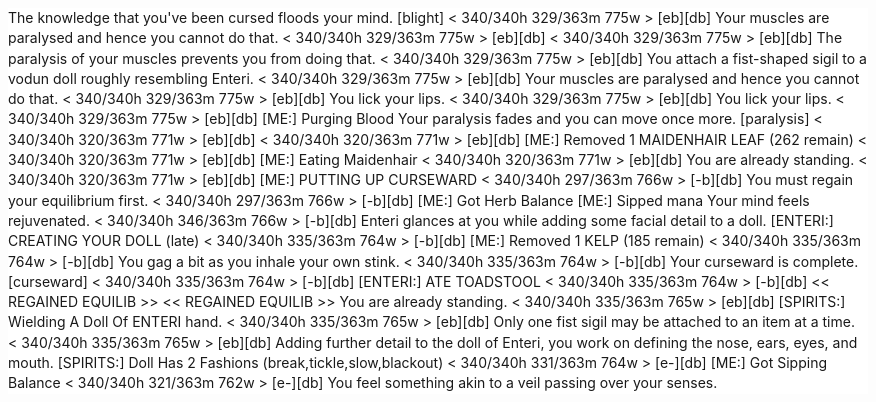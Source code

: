The knowledge that you've been cursed floods your mind. [blight]
< 340/340h 329/363m 775w > [eb][db] 
Your muscles are paralysed and hence you cannot do that.
< 340/340h 329/363m 775w > [eb][db] 
< 340/340h 329/363m 775w > [eb][db] 
The paralysis of your muscles prevents you from doing that.
< 340/340h 329/363m 775w > [eb][db] 
You attach a fist-shaped sigil to a vodun doll roughly resembling Enteri.
< 340/340h 329/363m 775w > [eb][db] 
Your muscles are paralysed and hence you cannot do that.
< 340/340h 329/363m 775w > [eb][db] 
You lick your lips.
< 340/340h 329/363m 775w > [eb][db] 
You lick your lips.
< 340/340h 329/363m 775w > [eb][db] 
[ME:] Purging Blood
Your paralysis fades and you can move once more. [paralysis]
< 340/340h 320/363m 771w > [eb][db] 
< 340/340h 320/363m 771w > [eb][db] 
[ME:] Removed 1 MAIDENHAIR LEAF (262 remain)
< 340/340h 320/363m 771w > [eb][db] 
[ME:] Eating Maidenhair
< 340/340h 320/363m 771w > [eb][db] 
You are already standing.
< 340/340h 320/363m 771w > [eb][db] 
[ME:] PUTTING UP CURSEWARD
< 340/340h 297/363m 766w > [-b][db] 
You must regain your equilibrium first.
< 340/340h 297/363m 766w > [-b][db] 
[ME:] Got Herb Balance
[ME:] Sipped mana
Your mind feels rejuvenated.
< 340/340h 346/363m 766w > [-b][db] 
Enteri glances at you while adding some facial detail to a doll.
[ENTERI:] CREATING YOUR DOLL (late)
< 340/340h 335/363m 764w > [-b][db] 
[ME:] Removed 1 KELP (185 remain)
< 340/340h 335/363m 764w > [-b][db] 
You gag a bit as you inhale your own stink.
< 340/340h 335/363m 764w > [-b][db] 
Your curseward is complete. [curseward]
< 340/340h 335/363m 764w > [-b][db] 
[ENTERI:] ATE TOADSTOOL
< 340/340h 335/363m 764w > [-b][db] 
<< REGAINED EQUILIB >>
<< REGAINED EQUILIB >>
You are already standing.
< 340/340h 335/363m 765w > [eb][db] 
[SPIRITS:] Wielding A Doll Of ENTERI hand.
< 340/340h 335/363m 765w > [eb][db] 
Only one fist sigil may be attached to an item at a time.
< 340/340h 335/363m 765w > [eb][db] 
Adding further detail to the doll of Enteri, you work on defining the nose, 
ears, eyes, and mouth.
[SPIRITS:] Doll Has 2 Fashions (break,tickle,slow,blackout)
< 340/340h 331/363m 764w > [e-][db] 
[ME:] Got Sipping Balance
< 340/340h 321/363m 762w > [e-][db] 
You feel something akin to a veil passing over your senses.
 